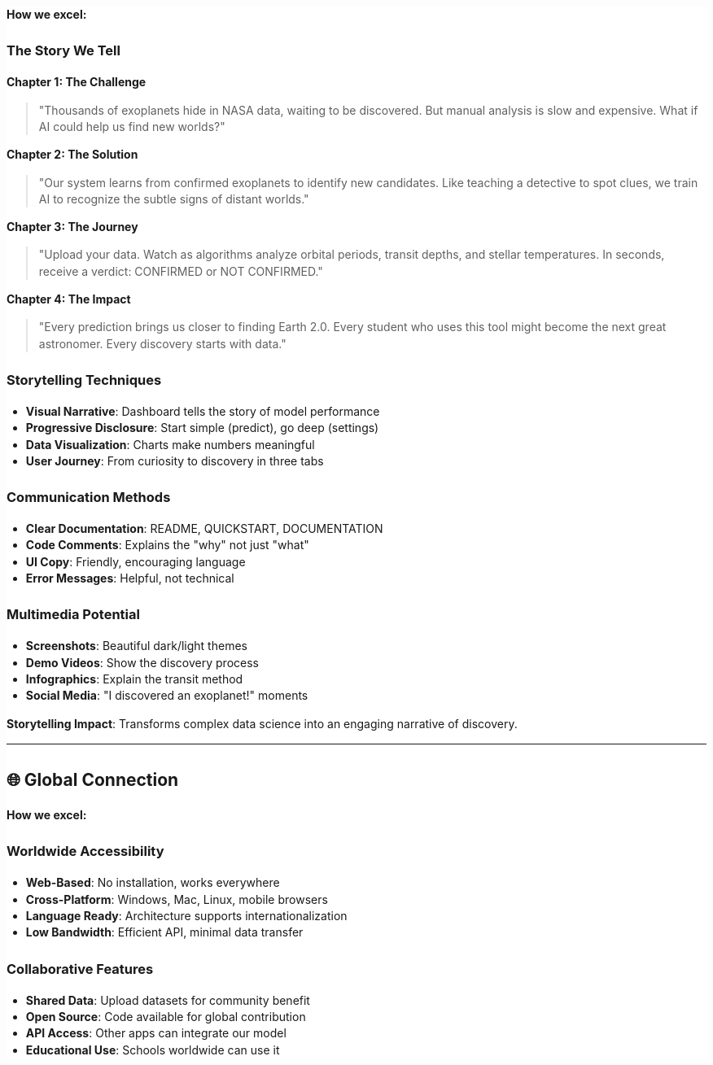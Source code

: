 **How we excel:**

### The Story We Tell

**Chapter 1: The Challenge**
> "Thousands of exoplanets hide in NASA data, waiting to be discovered. But manual analysis is slow and expensive. What if AI could help us find new worlds?"

**Chapter 2: The Solution**
> "Our system learns from confirmed exoplanets to identify new candidates. Like teaching a detective to spot clues, we train AI to recognize the subtle signs of distant worlds."

**Chapter 3: The Journey**
> "Upload your data. Watch as algorithms analyze orbital periods, transit depths, and stellar temperatures. In seconds, receive a verdict: CONFIRMED or NOT CONFIRMED."

**Chapter 4: The Impact**
> "Every prediction brings us closer to finding Earth 2.0. Every student who uses this tool might become the next great astronomer. Every discovery starts with data."

### Storytelling Techniques
- **Visual Narrative**: Dashboard tells the story of model performance
- **Progressive Disclosure**: Start simple (predict), go deep (settings)
- **Data Visualization**: Charts make numbers meaningful
- **User Journey**: From curiosity to discovery in three tabs

### Communication Methods
- **Clear Documentation**: README, QUICKSTART, DOCUMENTATION
- **Code Comments**: Explains the "why" not just "what"
- **UI Copy**: Friendly, encouraging language
- **Error Messages**: Helpful, not technical

### Multimedia Potential
- **Screenshots**: Beautiful dark/light themes
- **Demo Videos**: Show the discovery process
- **Infographics**: Explain the transit method
- **Social Media**: "I discovered an exoplanet!" moments

**Storytelling Impact**: Transforms complex data science into an engaging narrative of discovery.

---

## 🌐 Global Connection

**How we excel:**

### Worldwide Accessibility
- **Web-Based**: No installation, works everywhere
- **Cross-Platform**: Windows, Mac, Linux, mobile browsers
- **Language Ready**: Architecture supports internationalization
- **Low Bandwidth**: Efficient API, minimal data transfer

### Collaborative Features
- **Shared Data**: Upload datasets for community benefit
- **Open Source**: Code available for global contribution
- **API Access**: Other apps can integrate our model
- **Educational Use**: Schools worldwide can use it
